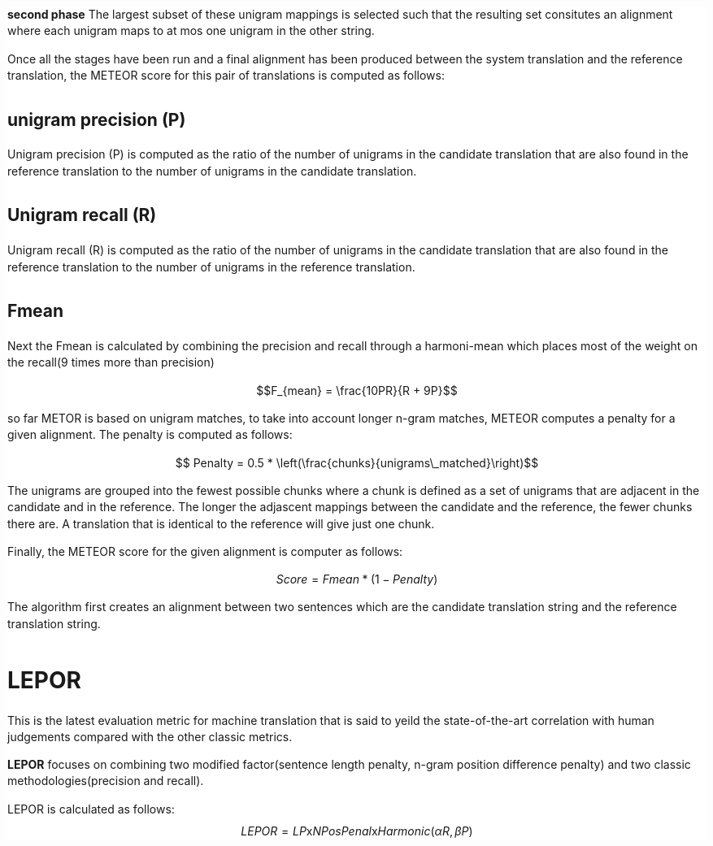 
**second phase**
The largest subset of these unigram mappings is selected such that the resulting set consitutes an alignment where each unigram maps to at mos one unigram in the other string.


Once all the stages have been run and a final alignment has been produced between the system translation and the reference translation, the METEOR score for this pair of translations is computed as follows:

## unigram precision (P)
Unigram precision (P) is computed as the ratio of the number of unigrams in the candidate translation that are also found in the reference translation to the number of unigrams in the candidate translation. 

## Unigram recall (R)
Unigram recall (R) is computed as the ratio of the number of unigrams in the candidate translation that are also found in the reference translation to the number of unigrams in the reference translation.

## Fmean
Next the Fmean is calculated by combining the precision and recall through a harmoni-mean which places most of the weight on the recall(9 times more than precision)

$$F_{mean} = \frac{10PR}{R + 9P}$$

so far METOR is based on unigram matches, to take into account longer n-gram matches, METEOR computes a penalty for a given alignment. The penalty is computed as follows:

$$ Penalty = 0.5 * \left(\frac{chunks}{unigrams\_matched}\right)$$

The unigrams are grouped into the fewest possible chunks where a chunk is defined as a set of unigrams that are adjacent in the candidate and in the reference. The longer the adjascent mappings between the candidate and the reference, the fewer chunks there are. A translation that is identical to the reference will give just one chunk.

Finally, the METEOR score for the given alignment is computer as follows:

$$Score = Fmean*(1-Penalty)$$


The algorithm first creates an alignment between two sentences which are the candidate translation string and the reference translation string. 


# LEPOR

This is the latest evaluation metric for machine translation that is said to yeild the state-of-the-art correlation with human judgements compared with the other classic metrics.

**LEPOR** focuses on combining two modified factor(sentence length penalty, n-gram position difference penalty) and two classic methodologies(precision and recall). 

LEPOR is calculated as follows:
$$LEPOR = LP \text{x} NPosPenal \text{x} Harmonic(\alpha R, \beta P)$$
